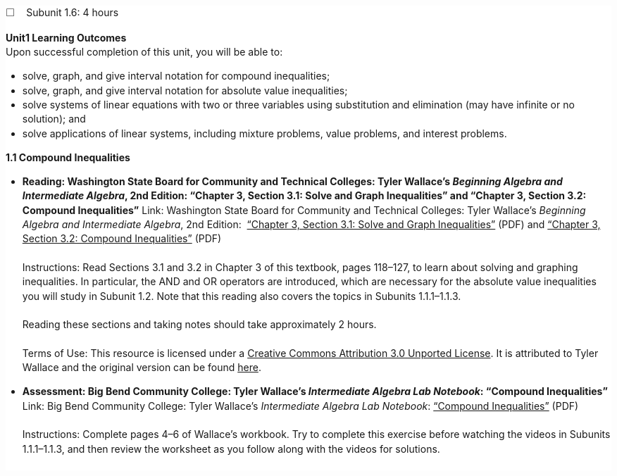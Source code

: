  <span
style="color: rgb(85, 85, 85); font-family: 'Myriad Pro', 'Gill Sans', 'Gill Sans MT', Calibri, sans-serif; font-size: 14.545454025268555px; line-height: 21.81818199157715px; -webkit-text-size-adjust: none;">☐
   </span>Subunit 1.6: 4 hours 

**Unit1 Learning Outcomes**  
Upon successful completion of this unit, you will be able to:
-   solve, graph, and give interval notation for compound inequalities;
-   solve, graph, and give interval notation for absolute value
    inequalities;
-   solve systems of linear equations with two or three variables using
    substitution and elimination (may have infinite or no solution); and
-   solve applications of linear systems, including mixture problems,
    value problems, and interest problems.

**1.1 Compound Inequalities** <span id="1.1"></span> 
-   **Reading: Washington State Board for Community and Technical
    Colleges: Tyler Wallace’s *Beginning Algebra and Intermediate
    Algebra*, 2nd Edition: “Chapter 3, Section 3.1: Solve and Graph
    Inequalities” and “Chapter 3, Section 3.2: Compound Inequalities”**
    Link: Washington State Board for Community and Technical Colleges:
    Tyler Wallace’s *Beginning Algebra and Intermediate Algebra*, 2nd
    Edition:  [“Chapter 3, Section 3.1: Solve and Graph
    Inequalities”](https://resources.saylor.org/wwwresources/archived/site/wp-content/uploads/2011/12/SAYLOR-MA001-TEXT.pdf)
    (PDF) and [“Chapter 3, Section 3.2: Compound
    Inequalities”](https://resources.saylor.org/wwwresources/archived/site/wp-content/uploads/2011/12/SAYLOR-MA001-TEXT.pdf) (PDF)  
        
     Instructions: Read Sections 3.1 and 3.2 in Chapter 3 of this
    textbook, pages 118–127, to learn about solving and graphing
    inequalities. In particular, the AND and OR operators are
    introduced, which are necessary for the absolute value inequalities
    you will study in Subunit 1.2. Note that this reading also covers
    the topics in Subunits 1.1.1–1.1.3.  
        
     Reading these sections and taking notes should take approximately 2
    hours.  
        
     Terms of Use: This resource is licensed under a [Creative Commons
    Attribution 3.0 Unported
    License](http://creativecommons.org/licenses/by/3.0/). It is
    attributed to Tyler Wallace and the original version can be found
    [here](http://www.wallace.ccfaculty.org/book/Beginning_and_Intermediate_Algebra.pdf).

-   **Assessment: Big Bend Community College: Tyler Wallace’s
    *Intermediate Algebra Lab Notebook*: “Compound Inequalities”**
    Link: Big Bend Community College: Tyler Wallace’s *Intermediate
    Algebra Lab Notebook*: [“Compound
    Inequalities”](http://www.wallace.ccfaculty.org/book/MPC%20099%20Workbook.pdf)
    (PDF)  
        
     Instructions: Complete pages 4–6 of Wallace’s workbook. Try to
    complete this exercise before watching the videos in Subunits
    1.1.1–1.1.3, and then review the worksheet as you follow along with
    the videos for solutions.  
        